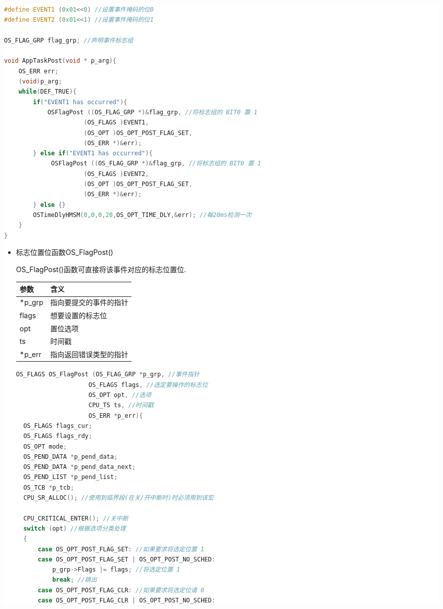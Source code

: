   ```c
  #define EVENT1 (0x01<<0) //设置事件掩码的位0
  #define EVENT2 (0x01<<1) //设置事件掩码的位1
  
  OS_FLAG_GRP flag_grp; //声明事件标志组
  
  void AppTaskPost(void * p_arg){
      OS_ERR err;
      (void)p_arg;
      while(DEF_TRUE){
          if("EVENT1 has occurred"){
              OSFlagPost ((OS_FLAG_GRP *)&flag_grp, //将标志组的 BIT0 置 1
  						(OS_FLAGS )EVENT1,
  						(OS_OPT )OS_OPT_POST_FLAG_SET,
  						(OS_ERR *)&err);
          } else if("EVENT1 has occurred"){
               OSFlagPost ((OS_FLAG_GRP *)&flag_grp, //将标志组的 BIT0 置 1
  						(OS_FLAGS )EVENT2,
  						(OS_OPT )OS_OPT_POST_FLAG_SET,
  						(OS_ERR *)&err);
          } else {}
          OSTimeDlyHMSM(0,0,0,20,OS_OPT_TIME_DLY,&err); //每20ms检测一次
      }
  }
  
  ```

- 标志位置位函数OS_FlagPost()

  OS_FlagPost()函数可直接将该事件对应的标志位置位.

  | 参数   | 含义                   |
  | ------ | ---------------------- |
  | *p_grp | 指向要提交的事件的指针 |
  | flags  | 想要设置的标志位       |
  | opt    | 置位选项               |
  | ts     | 时间戳                 |
  | *p_err | 指向返回错误类型的指针 |

  ```c
  OS_FLAGS OS_FlagPost (OS_FLAG_GRP *p_grp, //事件指针
  					  OS_FLAGS flags, //选定要操作的标志位
  					  OS_OPT opt, //选项
  					  CPU_TS ts, //时间戳
  					  OS_ERR *p_err){
  	OS_FLAGS flags_cur;
  	OS_FLAGS flags_rdy;
  	OS_OPT mode;
  	OS_PEND_DATA *p_pend_data;
  	OS_PEND_DATA *p_pend_data_next;
  	OS_PEND_LIST *p_pend_list;
  	OS_TCB *p_tcb;
  	CPU_SR_ALLOC(); //使用到临界段(在关/开中断时)时必须用到该宏
  	
  	CPU_CRITICAL_ENTER(); //关中断
  	switch (opt) //根据选项分类处理
  	{
  		case OS_OPT_POST_FLAG_SET: //如果要求将选定位置 1
  		case OS_OPT_POST_FLAG_SET | OS_OPT_POST_NO_SCHED:
  			p_grp->Flags |= flags; //将选定位置 1
  			break; //跳出
  		case OS_OPT_POST_FLAG_CLR: //如果要求将选定位请 0
  		case OS_OPT_POST_FLAG_CLR | OS_OPT_POST_NO_SCHED:
  ```